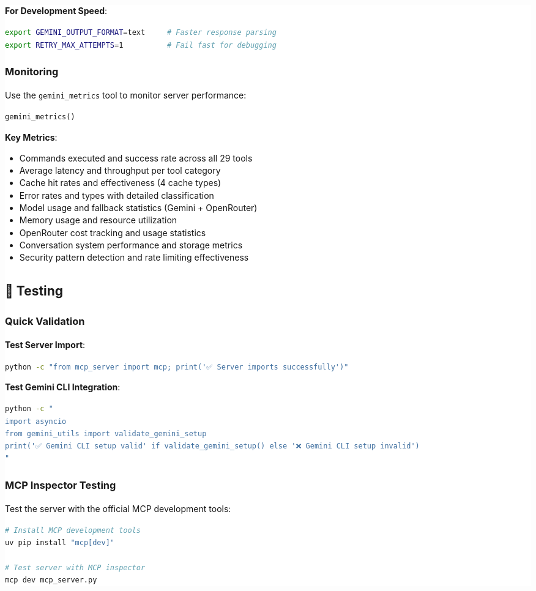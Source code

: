 **For Development Speed**:
```bash
export GEMINI_OUTPUT_FORMAT=text     # Faster response parsing
export RETRY_MAX_ATTEMPTS=1          # Fail fast for debugging
```

### Monitoring

Use the `gemini_metrics` tool to monitor server performance:

```python
gemini_metrics()
```

**Key Metrics**:
- Commands executed and success rate across all 29 tools
- Average latency and throughput per tool category
- Cache hit rates and effectiveness (4 cache types)
- Error rates and types with detailed classification
- Model usage and fallback statistics (Gemini + OpenRouter)
- Memory usage and resource utilization
- OpenRouter cost tracking and usage statistics
- Conversation system performance and storage metrics
- Security pattern detection and rate limiting effectiveness

## 🧪 Testing

### Quick Validation

**Test Server Import**:
```bash
python -c "from mcp_server import mcp; print('✅ Server imports successfully')"
```

**Test Gemini CLI Integration**:
```bash
python -c "
import asyncio
from gemini_utils import validate_gemini_setup
print('✅ Gemini CLI setup valid' if validate_gemini_setup() else '❌ Gemini CLI setup invalid')
"
```

### MCP Inspector Testing

Test the server with the official MCP development tools:

```bash
# Install MCP development tools
uv pip install "mcp[dev]"

# Test server with MCP inspector
mcp dev mcp_server.py
```

